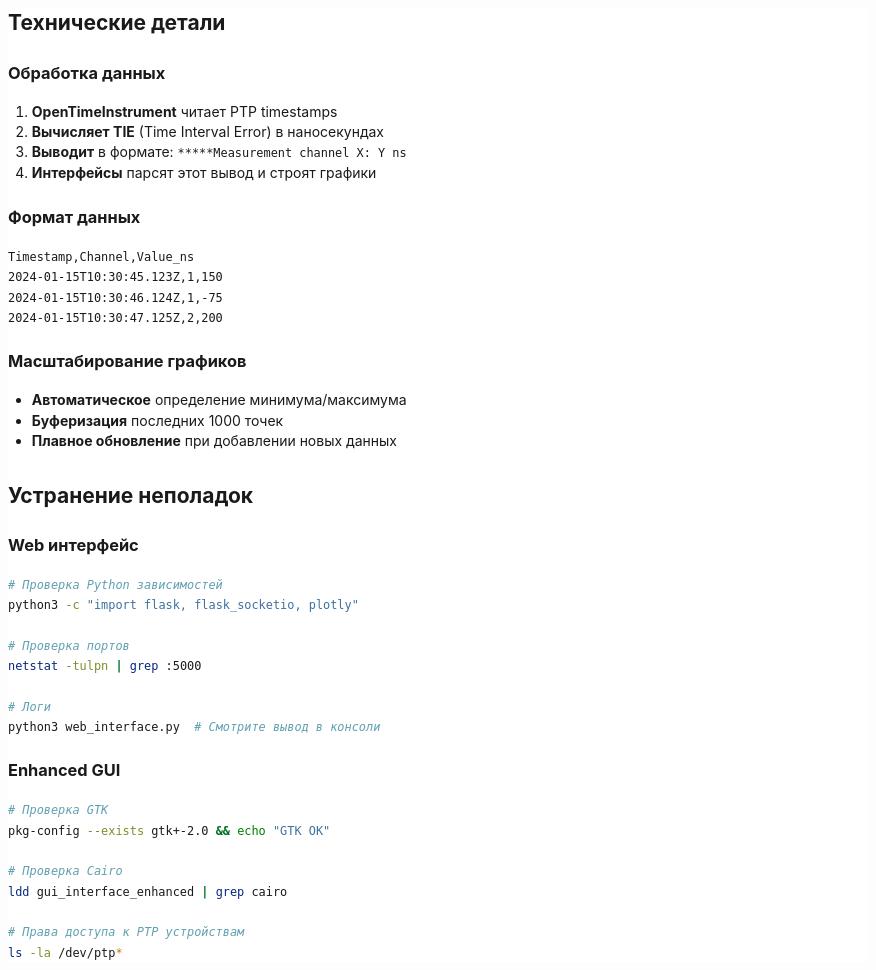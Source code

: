## Технические детали

### Обработка данных

1. **OpenTimeInstrument** читает PTP timestamps
2. **Вычисляет TIE** (Time Interval Error) в наносекундах  
3. **Выводит** в формате: `*****Measurement channel X: Y ns`
4. **Интерфейсы** парсят этот вывод и строят графики

### Формат данных

```
Timestamp,Channel,Value_ns
2024-01-15T10:30:45.123Z,1,150
2024-01-15T10:30:46.124Z,1,-75
2024-01-15T10:30:47.125Z,2,200
```

### Масштабирование графиков

- **Автоматическое** определение минимума/максимума
- **Буферизация** последних 1000 точек
- **Плавное обновление** при добавлении новых данных

## Устранение неполадок

### Web интерфейс

```bash
# Проверка Python зависимостей
python3 -c "import flask, flask_socketio, plotly"

# Проверка портов
netstat -tulpn | grep :5000

# Логи
python3 web_interface.py  # Смотрите вывод в консоли
```

### Enhanced GUI

```bash
# Проверка GTK
pkg-config --exists gtk+-2.0 && echo "GTK OK"

# Проверка Cairo
ldd gui_interface_enhanced | grep cairo

# Права доступа к PTP устройствам
ls -la /dev/ptp*
```
